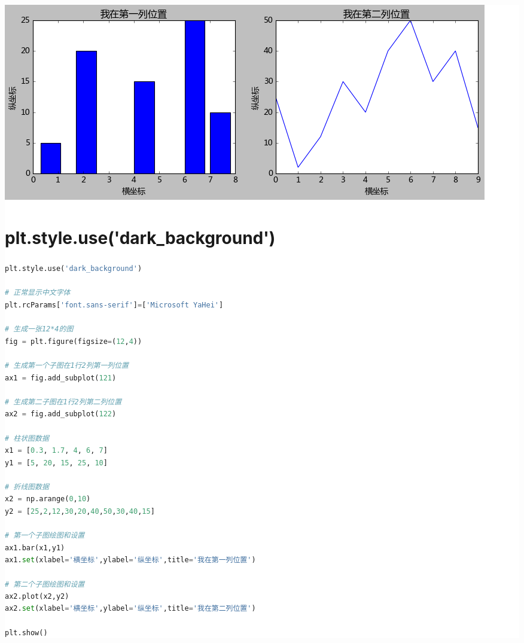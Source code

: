 
![png](output_10_0.png)


# plt.style.use('dark_background')


```python
plt.style.use('dark_background')

# 正常显示中文字体
plt.rcParams['font.sans-serif']=['Microsoft YaHei']

# 生成一张12*4的图
fig = plt.figure(figsize=(12,4))

# 生成第一个子图在1行2列第一列位置
ax1 = fig.add_subplot(121)

# 生成第二子图在1行2列第二列位置
ax2 = fig.add_subplot(122)

# 柱状图数据
x1 = [0.3, 1.7, 4, 6, 7]
y1 = [5, 20, 15, 25, 10]

# 折线图数据
x2 = np.arange(0,10)
y2 = [25,2,12,30,20,40,50,30,40,15]

# 第一个子图绘图和设置
ax1.bar(x1,y1)
ax1.set(xlabel='横坐标',ylabel='纵坐标',title='我在第一列位置')

# 第二个子图绘图和设置
ax2.plot(x2,y2)
ax2.set(xlabel='横坐标',ylabel='纵坐标',title='我在第二列位置')

plt.show()
```

